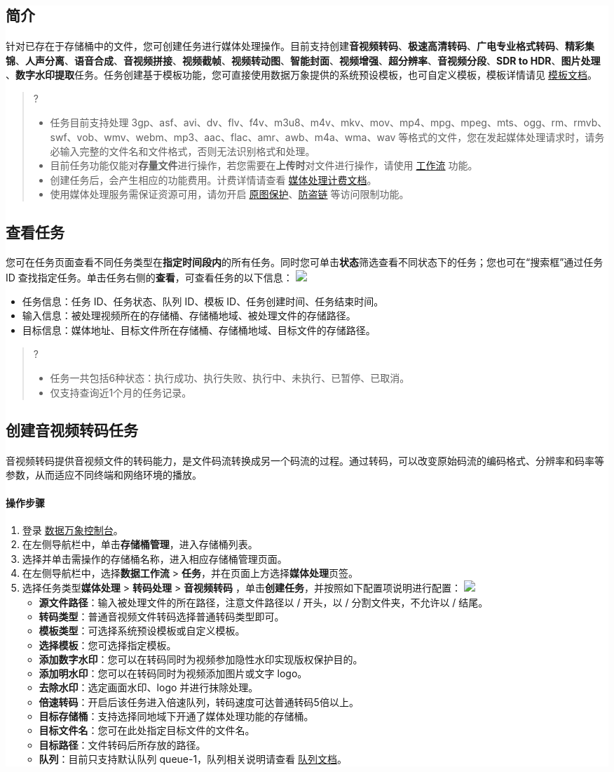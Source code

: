 ## 简介

针对已存在于存储桶中的文件，您可创建任务进行媒体处理操作。目前支持创建**音视频转码**、**极速高清转码**、**广电专业格式转码**、**精彩集锦**、**人声分离**、**语音合成**、**音视频拼接**、**视频截帧**、**视频转动图**、**智能封面**、**视频增强**、**超分辨率**、**音视频分段**、**SDR to HDR**、**图片处理** 、**数字水印提取**任务。任务创建基于模板功能，您可直接使用数据万象提供的系统预设模板，也可自定义模板，模板详情请见 [模板文档](https://cloud.tencent.com/document/product/460/46490)。

>?
> - 任务目前支持处理 3gp、asf、avi、dv、flv、f4v、m3u8、m4v、mkv、mov、mp4、mpg、mpeg、mts、ogg、rm、rmvb、swf、vob、wmv、webm、mp3、aac、flac、amr、awb、m4a、wma、wav 等格式的文件，您在发起媒体处理请求时，请务必输入完整的文件名和文件格式，否则无法识别格式和处理。
> - 目前任务功能仅能对**存量文件**进行操作，若您需要在**上传时**对文件进行操作，请使用 [工作流](https://cloud.tencent.com/document/product/460/46488) 功能。
> - 创建任务后，会产生相应的功能费用。计费详情请查看 [媒体处理计费文档](https://cloud.tencent.com/document/product/460/58120)。
> - 使用媒体处理服务需保证资源可用，请勿开启 [原图保护](https://cloud.tencent.com/document/product/460/6933#.E5.8E.9F.E5.9B.BE.E4.BF.9D.E6.8A.A4)、[防盗链](https://cloud.tencent.com/document/product/460/6937#.E9.98.B2.E7.9B.97.E9.93.BE.E8.AE.BE.E7.BD.AE) 等访问限制功能。
## 查看任务

您可在任务页面查看不同任务类型在**指定时间段内**的所有任务。同时您可单击**状态**筛选查看不同状态下的任务；您也可在“搜索框”通过任务 ID 查找指定任务。单击任务右侧的**查看**，可查看任务的以下信息：
![](https://main.qcloudimg.com/raw/2c9f7cee21c0d5cebd1c75903f471aee.png)
 - 任务信息：任务 ID、任务状态、队列 ID、模板 ID、任务创建时间、任务结束时间。
 - 输入信息：被处理视频所在的存储桶、存储桶地域、被处理文件的存储路径。
 - 目标信息：媒体地址、目标文件所在存储桶、存储桶地域、目标文件的存储路径。

>? 
>- 任务一共包括6种状态：执行成功、执行失败、执行中、未执行、已暂停、已取消。
>- 仅支持查询近1个月的任务记录。

## 创建音视频转码任务

音视频转码提供音视频文件的转码能力，是文件码流转换成另一个码流的过程。通过转码，可以改变原始码流的编码格式、分辨率和码率等参数，从而适应不同终端和网络环境的播放。

#### 操作步骤

1. 登录 [数据万象控制台](https://console.cloud.tencent.com/ci/bucket)。
2. 在左侧导航栏中，单击**存储桶管理**，进入存储桶列表。
3. 选择并单击需操作的存储桶名称，进入相应存储桶管理页面。
4. 在左侧导航栏中，选择**数据工作流** > **任务**，并在页面上方选择**媒体处理**页签。
5. 选择任务类型**媒体处理** > **转码处理** > **音视频转码** ，单击**创建任务**，并按照如下配置项说明进行配置：
![](https://qcloudimg.tencent-cloud.cn/raw/daa7d9b7d55425c76bc04df6e2d51c00.png)
   - **源文件路径**：输入被处理文件的所在路径，注意文件路径以 / 开头，以 / 分割文件夹，不允许以 / 结尾。
   - **转码类型**：普通音视频文件转码选择普通转码类型即可。
   - **模板类型**：可选择系统预设模板或自定义模板。
   - **选择模板**：您可选择指定模板。
   - **添加数字水印**：您可以在转码同时为视频参加隐性水印实现版权保护目的。
   - **添加明水印**：您可以在转码同时为视频添加图片或文字 logo。
   - **去除水印**：选定画面水印、logo 并进行抹除处理。
   - **倍速转码**：开启后该任务进入倍速队列，转码速度可达普通转码5倍以上。
   - **目标存储桶**：支持选择同地域下开通了媒体处理功能的存储桶。
   - **目标文件名**：您可在此处指定目标文件的文件名。
   - **目标路径**：文件转码后所存放的路径。
   - **队列**：目前只支持默认队列 queue-1，队列相关说明请查看 [队列文档](https://cloud.tencent.com/document/product/460/46487)。
